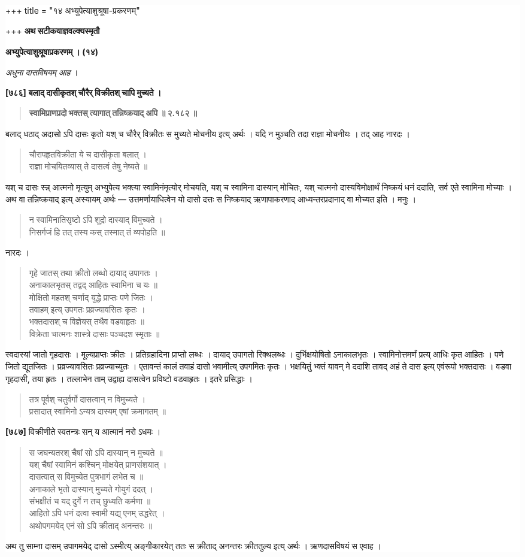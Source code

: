+++
title = "१४ अभ्युपेत्याशुश्रूषा-प्रकरणम्"

+++
**अथ सटीकयाज्ञवल्क्यस्मृतौ**

**अभ्युपेत्याशुश्रूषाप्रकरणम् । (१४)**

_अधुना दासविषयम् आह_ ।

**[७८६]**	**बलाद् दासीकृतश् चौरैर् विक्रीतश् चापि मुच्यते ।**

> **स्वामिप्राणप्रदो भक्तस् त्यागात् तन्निष्क्रयाद् अपि ॥ २.१८२ ॥**

बलाद् धठाद् अदासो ऽपि दासः कृतो यश् च चौरैर् विक्रीतः स मुच्यते मोचनीय इत्य् अर्थः । यदि न मुञ्चति तदा राज्ञा मोचनीयः । तद् आह नारदः ।

> चौरापहृतविक्रीता ये च दासीकृता बलात् ।  
> राज्ञा मोचयितव्यास् ते दासत्वं तेषु नेष्यते ॥

यश् च दासः स्न्न् आत्मनो मृत्युम् अभ्युपेत्य भक्त्या स्वामिनंमृत्योर् मोचयति, यश् च स्वामिना दास्यान् मोचितः, यश् चात्मनो दास्यविमोक्षार्थं निष्क्रयं धनं ददाति, सर्व एते स्वामिना मोच्याः । अथ वा तन्निष्क्रयाद् इत्य् अस्यायम् अर्थः — उत्तमर्णायाधित्वेन यो दासो दत्तः स निष्क्रयाद् ऋणापाकरणाद् आध्यन्तरप्रदानाद् वा मोच्यत इति । मनुः ।

> न स्वामिनातिसृष्टो ऽपि शूद्रो दास्याद् विमुच्यते ।  
> निसर्गजं हि तत् तस्य कस् तस्मात् तं व्यपोहति ॥

नारदः ।

> गृहे जातस् तथा क्रीतो लब्धो दायाद् उपागतः ।  
> अनाकालभृतस् तद्वद् आहितः स्वामिना च यः ॥  
> मोक्षितो महतश् चर्णाद् युद्धे प्राप्तः पणे जितः ।  
> तवाहम् इत्य् उपगतः प्रव्रज्यावसितः कृतः ।  
> भक्तदासश् च विज्ञेयस् तथैव वडवाहृतः ॥  
> विक्रेता चात्मनः शास्त्रे दासाः पञ्चदश स्मृताः ॥

स्वदास्यां जातो गृहदासः । मूल्यप्राप्तः क्रीतः । प्रतिग्रहादिना प्राप्तो लब्धः । दायाद् उपागतो रिक्थलब्धः । दुर्भिक्षयोषितो ऽनाकालभृतः । स्वामिनोत्तमर्णं प्रत्य् आधिः कृत आहितः । पणे जितो द्यूतजितः । प्रव्रज्यावसितः प्रव्रज्याच्युतः । एतावन्तं कालं तवाहं दासो भवामीत्य् उपगमितः कृतः । भक्षयितुं भ्क्तं यावन् मे ददाशि तावद् अहं ते दास इत्य् एवंरूपो भक्तदासः । वडवा गृहदासी, तया हृतः । तल्लाभेन ताम् उद्वाह्य दासत्वेन प्रविष्टो वडवाहृतः । इतरे प्रसिद्धाः ।

> तत्र पूर्वश् चतुर्वर्गो दासत्वान् न विमुच्यते ।  
> प्रसादात् स्वामिनो ऽन्यत्र दास्यम् एषां क्रमागतम् ॥

**[७८७]**	विक्रीणीते स्वतन्त्रः सन् य आत्मानं नरो ऽधमः ।

> स जघन्यतरश् चैषां सो ऽपि दास्यान् न मुच्यते ॥  
> यश् चैषां स्वामिनं कश्चिन् मोक्षयेत् प्राणसंशयात् ।  
> दासत्वात् स विमुच्येत पुत्रभागं लभेत च ॥  
> अनाकाले भृतो दास्यान् मुच्यते गोयुगं ददत् ।  
> संभक्षीतं च यद् दुर्गे न तच् छुध्यति कर्मणा ॥  
> आहितो ऽपि धनं दत्वा स्वामी यद्य् एनम् उद्धरेत् ।  
> अथोपगमयेद् एनं सो ऽपि क्रीताद् अनन्तरः ॥

अथ तु साम्ना दासम् उपागमयेद् दासो ऽस्मीत्य् अङ्गीकारयेत् ततः स क्रीताद् अनन्तरः क्रीततुल्य इत्य् अर्थः । ऋणदासविषयं स एवाह ।

